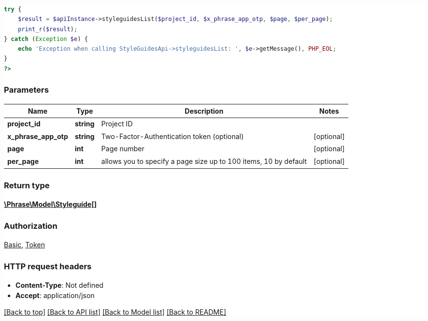 ```php
try {
    $result = $apiInstance->styleguidesList($project_id, $x_phrase_app_otp, $page, $per_page);
    print_r($result);
} catch (Exception $e) {
    echo 'Exception when calling StyleGuidesApi->styleguidesList: ', $e->getMessage(), PHP_EOL;
}
?>
```

### Parameters


Name | Type | Description  | Notes
------------- | ------------- | ------------- | -------------
 **project_id** | **string**| Project ID |
 **x_phrase_app_otp** | **string**| Two-Factor-Authentication token (optional) | [optional]
 **page** | **int**| Page number | [optional]
 **per_page** | **int**| allows you to specify a page size up to 100 items, 10 by default | [optional]

### Return type

[**\Phrase\Model\Styleguide[]**](../Model/Styleguide.md)

### Authorization

[Basic](../../README.md#Basic), [Token](../../README.md#Token)

### HTTP request headers

- **Content-Type**: Not defined
- **Accept**: application/json

[[Back to top]](#) [[Back to API list]](../../README.md#documentation-for-api-endpoints)
[[Back to Model list]](../../README.md#documentation-for-models)
[[Back to README]](../../README.md)

